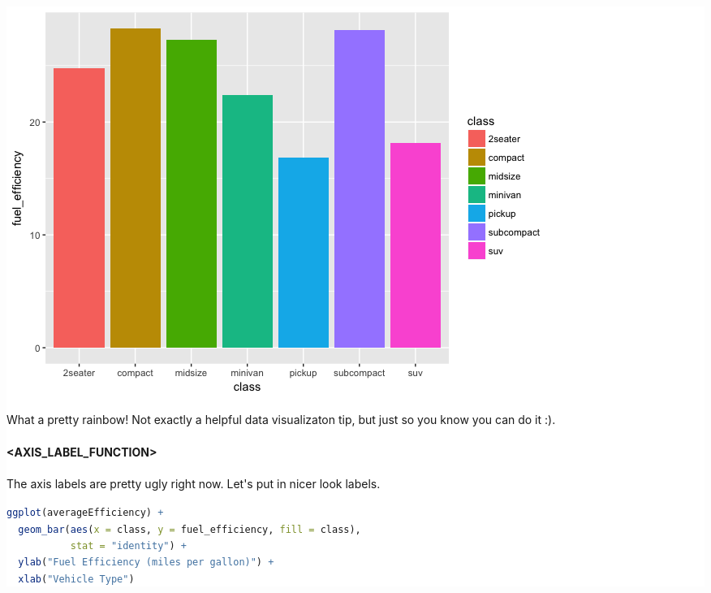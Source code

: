![](sm_2b_intro_to_ggplot_files/figure-markdown_github-ascii_identifiers/unnamed-chunk-13-1.png)

What a pretty rainbow! Not exactly a helpful data visualizaton tip, but just so you know you can do it :).

#### <AXIS_LABEL_FUNCTION>

The axis labels are pretty ugly right now. Let's put in nicer look labels.

``` r
ggplot(averageEfficiency) + 
  geom_bar(aes(x = class, y = fuel_efficiency, fill = class),
           stat = "identity") +
  ylab("Fuel Efficiency (miles per gallon)") +
  xlab("Vehicle Type")
```
